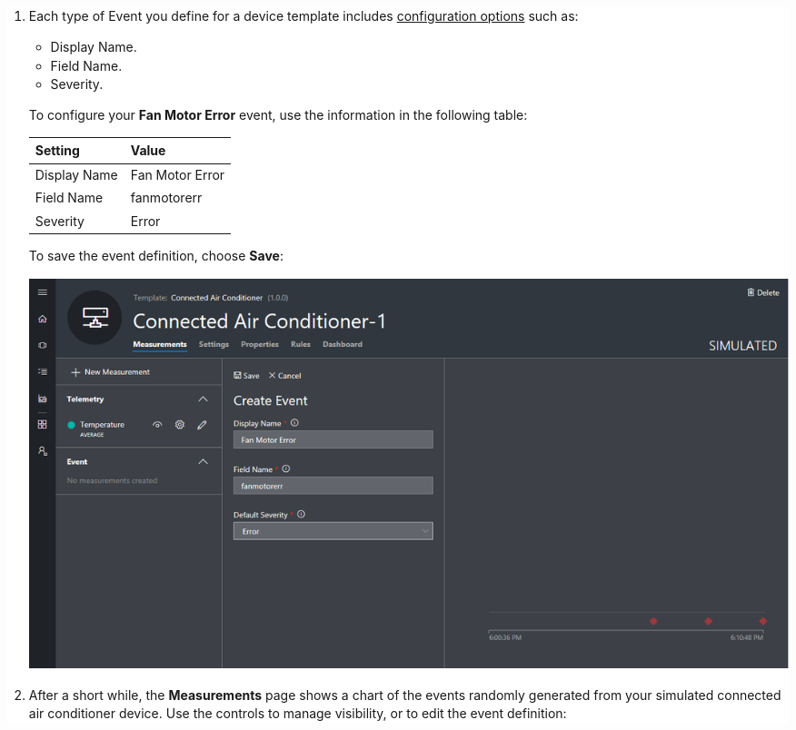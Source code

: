 1. Each type of Event you define for a device template includes [configuration options](howto-set-up-template.md) such as:

    * Display Name.
    * Field Name.
    * Severity.

    To configure your **Fan Motor Error** event, use the information in the following table:

    | Setting              | Value             |
    | -------------------- | -----------       |
    | Display Name         | Fan Motor Error   |
    | Field Name           | fanmotorerr       |
    | Severity             | Error             |

    To save the event definition, choose **Save**:

    ![Configure Event measurement](media/tutorial-define-device-type/eventconfiguration.png)

1. After a short while, the **Measurements** page shows a chart of the events randomly generated from your simulated connected air conditioner device. Use the controls to manage visibility, or to edit the event definition:
